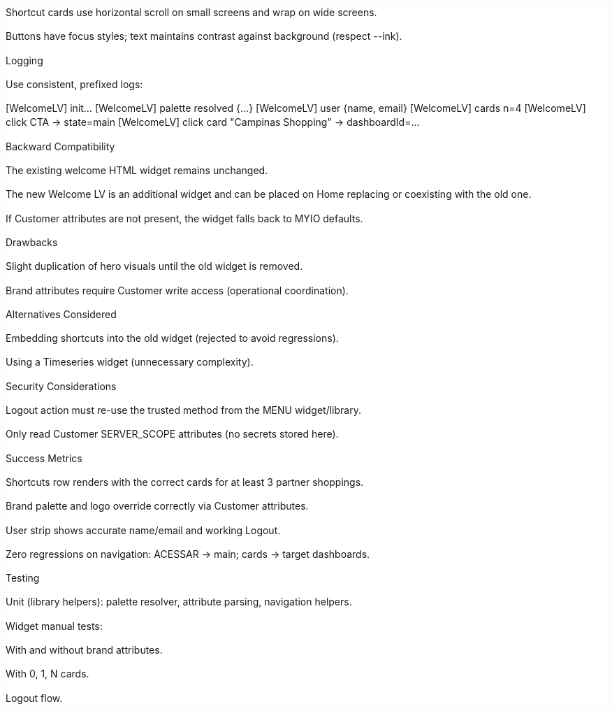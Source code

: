 Shortcut cards use horizontal scroll on small screens and wrap on wide screens.

Buttons have focus styles; text maintains contrast against background (respect --ink).

Logging

Use consistent, prefixed logs:

[WelcomeLV] init…
[WelcomeLV] palette resolved {…}
[WelcomeLV] user {name, email}
[WelcomeLV] cards n=4
[WelcomeLV] click CTA → state=main
[WelcomeLV] click card "Campinas Shopping" → dashboardId=…

Backward Compatibility

The existing welcome HTML widget remains unchanged.

The new Welcome LV is an additional widget and can be placed on Home replacing or coexisting with the old one.

If Customer attributes are not present, the widget falls back to MYIO defaults.

Drawbacks

Slight duplication of hero visuals until the old widget is removed.

Brand attributes require Customer write access (operational coordination).

Alternatives Considered

Embedding shortcuts into the old widget (rejected to avoid regressions).

Using a Timeseries widget (unnecessary complexity).

Security Considerations

Logout action must re-use the trusted method from the MENU widget/library.

Only read Customer SERVER_SCOPE attributes (no secrets stored here).

Success Metrics

Shortcuts row renders with the correct cards for at least 3 partner shoppings.

Brand palette and logo override correctly via Customer attributes.

User strip shows accurate name/email and working Logout.

Zero regressions on navigation: ACESSAR → main; cards → target dashboards.

Testing

Unit (library helpers): palette resolver, attribute parsing, navigation helpers.

Widget manual tests:

With and without brand attributes.

With 0, 1, N cards.

Logout flow.
